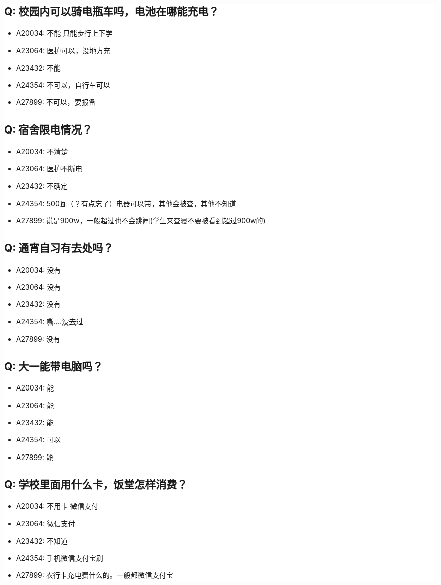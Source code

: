 ## Q: 校园内可以骑电瓶车吗，电池在哪能充电？

- A20034: 不能 只能步行上下学

- A23064: 医护可以，没地方充

- A23432: 不能

- A24354: 不可以，自行车可以

- A27899: 不可以，要报备

## Q: 宿舍限电情况？

- A20034: 不清楚

- A23064: 医护不断电

- A23432: 不确定

- A24354: 500瓦（？有点忘了）电器可以带，其他会被查，其他不知道

- A27899: 说是900w，一般超过也不会跳闸(学生来查寝不要被看到超过900w的)

## Q: 通宵自习有去处吗？

- A20034: 没有

- A23064: 没有

- A23432: 没有

- A24354: 嘶....没去过

- A27899: 没有

## Q: 大一能带电脑吗？

- A20034: 能

- A23064: 能

- A23432: 能

- A24354: 可以

- A27899: 能

## Q: 学校里面用什么卡，饭堂怎样消费？

- A20034: 不用卡 微信支付

- A23064: 微信支付

- A23432: 不知道

- A24354: 手机微信支付宝刷

- A27899: 农行卡充电费什么的。一般都微信支付宝

